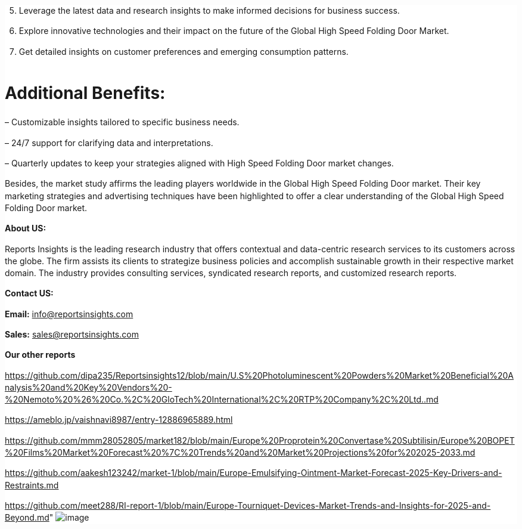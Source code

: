 5. Leverage the latest data and research insights to make informed decisions for business success.

6. Explore innovative technologies and their impact on the future of the Global High Speed Folding Door Market.

7. Get detailed insights on customer preferences and emerging consumption patterns.

# <strong>Additional Benefits:</strong>

– Customizable insights tailored to specific business needs.

– 24/7 support for clarifying data and interpretations.

– Quarterly updates to keep your strategies aligned with High Speed Folding Door market changes.

Besides, the market study affirms the leading players worldwide in the Global High Speed Folding Door market. Their key marketing strategies and advertising techniques have been highlighted to offer a clear understanding of the Global High Speed Folding Door market.

<strong><strong>About US</strong>:</strong>

Reports Insights is the leading research industry that offers contextual and data-centric research services to its customers across the globe. The firm assists its clients to strategize business policies and accomplish sustainable growth in their respective market domain. The industry provides consulting services, syndicated research reports, and customized research reports.

<strong>Contact US:</strong>

<p class=><b>Email:</b> <a href=mailto:info@reportsinsights.com>info@reportsinsights.com</a></p>
<p class=><b>Sales:</b> <a href=mailto:sales@reportsinsights.com>sales@reportsinsights.com</a></p>

<strong>Our other reports</strong>

<a href=https://github.com/dipa235/Reportsinsights12/blob/main/U.S%20Photoluminescent%20Powders%20Market%20Beneficial%20Analysis%20and%20Key%20Vendors%20-%20Nemoto%20%26%20Co.%2C%20GloTech%20International%2C%20RTP%20Company%2C%20Ltd..md>https://github.com/dipa235/Reportsinsights12/blob/main/U.S%20Photoluminescent%20Powders%20Market%20Beneficial%20Analysis%20and%20Key%20Vendors%20-%20Nemoto%20%26%20Co.%2C%20GloTech%20International%2C%20RTP%20Company%2C%20Ltd..md</a>

<a href=https://ameblo.jp/vaishnavi8987/entry-12886965889.html>https://ameblo.jp/vaishnavi8987/entry-12886965889.html</a>

<a href=https://github.com/mmm28052805/market182/blob/main/Europe%20Proprotein%20Convertase%20Subtilisin/Europe%20BOPET%20Films%20Market%20Forecast%20%7C%20Trends%20and%20Market%20Projections%20for%202025-2033.md>https://github.com/mmm28052805/market182/blob/main/Europe%20Proprotein%20Convertase%20Subtilisin/Europe%20BOPET%20Films%20Market%20Forecast%20%7C%20Trends%20and%20Market%20Projections%20for%202025-2033.md</a>

<a href=https://github.com/aakesh123242/market-1/blob/main/Europe-Emulsifying-Ointment-Market-Forecast-2025-Key-Drivers-and-Restraints.md>https://github.com/aakesh123242/market-1/blob/main/Europe-Emulsifying-Ointment-Market-Forecast-2025-Key-Drivers-and-Restraints.md</a>

<a href=https://github.com/meet288/RI-report-1/blob/main/Europe-Tourniquet-Devices-Market-Trends-and-Insights-for-2025-and-Beyond.md>https://github.com/meet288/RI-report-1/blob/main/Europe-Tourniquet-Devices-Market-Trends-and-Insights-for-2025-and-Beyond.md</a>"
![image](https://github.com/user-attachments/assets/fd85ed8c-1679-4fbd-9edd-2698e3ec5fe7)

